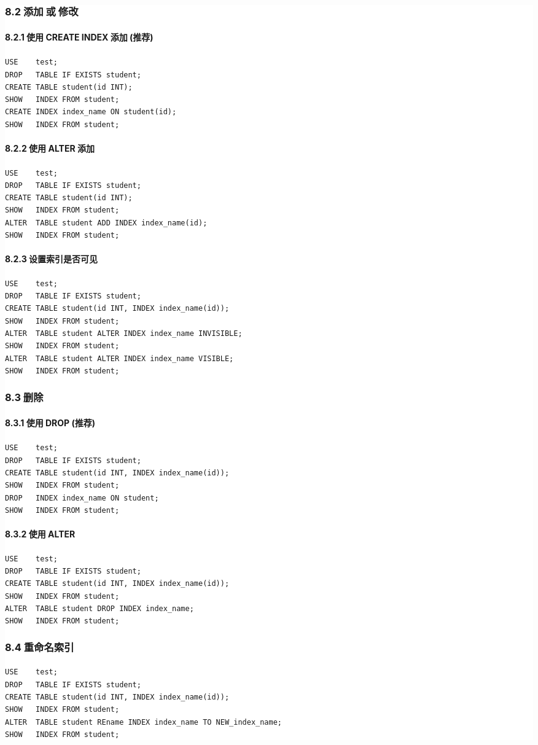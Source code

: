 ### 8.2 添加 或 修改
#### 8.2.1 使用 CREATE INDEX 添加 (推荐)
```
USE    test;
DROP   TABLE IF EXISTS student;
CREATE TABLE student(id INT);
SHOW   INDEX FROM student;
CREATE INDEX index_name ON student(id);
SHOW   INDEX FROM student;
```

#### 8.2.2 使用 ALTER 添加
```
USE    test;
DROP   TABLE IF EXISTS student;
CREATE TABLE student(id INT);
SHOW   INDEX FROM student;
ALTER  TABLE student ADD INDEX index_name(id);
SHOW   INDEX FROM student;
```

#### 8.2.3 设置索引是否可见
```
USE    test;
DROP   TABLE IF EXISTS student;
CREATE TABLE student(id INT, INDEX index_name(id));
SHOW   INDEX FROM student;
ALTER  TABLE student ALTER INDEX index_name INVISIBLE;
SHOW   INDEX FROM student;
ALTER  TABLE student ALTER INDEX index_name VISIBLE;
SHOW   INDEX FROM student;
```

### 8.3 删除
#### 8.3.1 使用 DROP (推荐)
```
USE    test;
DROP   TABLE IF EXISTS student;
CREATE TABLE student(id INT, INDEX index_name(id));
SHOW   INDEX FROM student;
DROP   INDEX index_name ON student;
SHOW   INDEX FROM student;
```

#### 8.3.2 使用 ALTER
```
USE    test;
DROP   TABLE IF EXISTS student;
CREATE TABLE student(id INT, INDEX index_name(id));
SHOW   INDEX FROM student;
ALTER  TABLE student DROP INDEX index_name;
SHOW   INDEX FROM student;
```

### 8.4 重命名索引
```
USE    test;
DROP   TABLE IF EXISTS student;
CREATE TABLE student(id INT, INDEX index_name(id));
SHOW   INDEX FROM student;
ALTER  TABLE student REname INDEX index_name TO NEW_index_name;
SHOW   INDEX FROM student;
```
